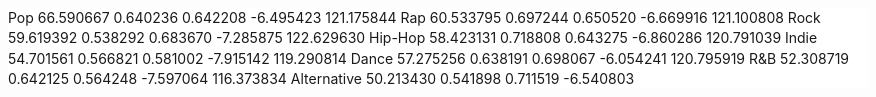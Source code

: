   </thead>
  <tbody>
    <tr>
      <th>Pop</th>
      <td>66.590667</td>
      <td>0.640236</td>
      <td>0.642208</td>
      <td>-6.495423</td>
      <td>121.175844</td>
    </tr>
    <tr>
      <th>Rap</th>
      <td>60.533795</td>
      <td>0.697244</td>
      <td>0.650520</td>
      <td>-6.669916</td>
      <td>121.100808</td>
    </tr>
    <tr>
      <th>Rock</th>
      <td>59.619392</td>
      <td>0.538292</td>
      <td>0.683670</td>
      <td>-7.285875</td>
      <td>122.629630</td>
    </tr>
    <tr>
      <th>Hip-Hop</th>
      <td>58.423131</td>
      <td>0.718808</td>
      <td>0.643275</td>
      <td>-6.860286</td>
      <td>120.791039</td>
    </tr>
    <tr>
      <th>Indie</th>
      <td>54.701561</td>
      <td>0.566821</td>
      <td>0.581002</td>
      <td>-7.915142</td>
      <td>119.290814</td>
    </tr>
    <tr>
      <th>Dance</th>
      <td>57.275256</td>
      <td>0.638191</td>
      <td>0.698067</td>
      <td>-6.054241</td>
      <td>120.795919</td>
    </tr>
    <tr>
      <th>R&amp;B</th>
      <td>52.308719</td>
      <td>0.642125</td>
      <td>0.564248</td>
      <td>-7.597064</td>
      <td>116.373834</td>
    </tr>
    <tr>
      <th>Alternative</th>
      <td>50.213430</td>
      <td>0.541898</td>
      <td>0.711519</td>
      <td>-6.540803</td>